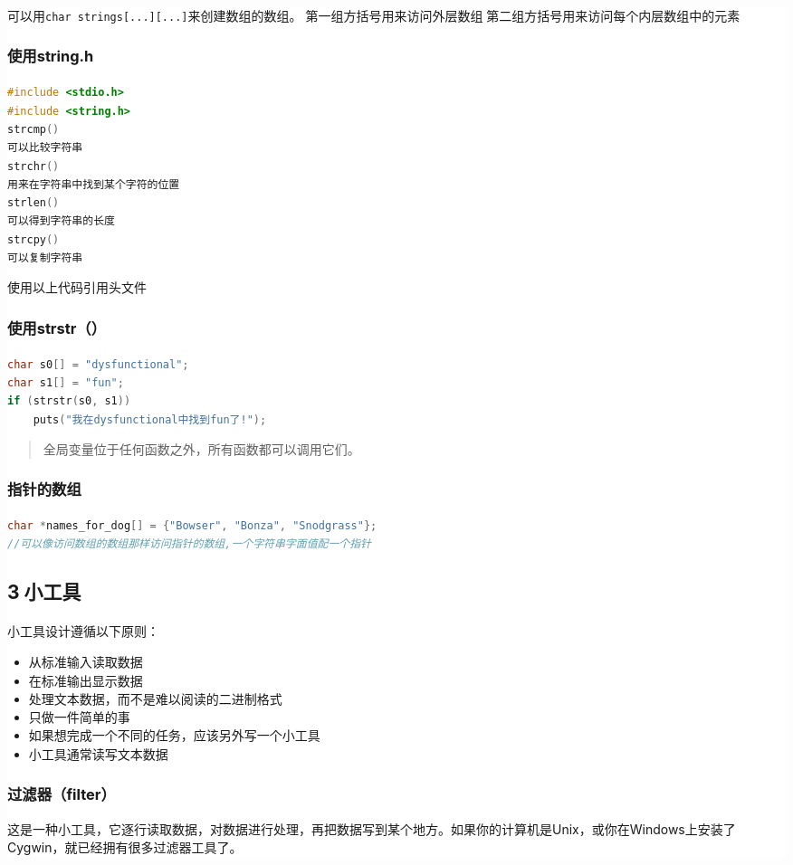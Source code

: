 可以用`char strings[...][...]`来创建数组的数组。
第一组方括号用来访问外层数组
第二组方括号用来访问每个内层数组中的元素

### 使用string.h

```c
#include <stdio.h>
#include <string.h>
strcmp()
可以比较字符串
strchr()
用来在字符串中找到某个字符的位置
strlen()
可以得到字符串的长度
strcpy()
可以复制字符串
```

使用以上代码引用头文件

### 使用strstr（）

```c
char s0[] = "dysfunctional";
char s1[] = "fun";
if (strstr(s0, s1))
	puts("我在dysfunctional中找到fun了!");
```

> 全局变量位于任何函数之外，所有函数都可以调用它们。

### 指针的数组

```c
char *names_for_dog[] = {"Bowser", "Bonza", "Snodgrass"};	
//可以像访问数组的数组那样访问指针的数组,一个字符串字面值配一个指针
```



## 3 小工具

小工具设计遵循以下原则：

- 从标准输入读取数据
- 在标准输出显示数据
- 处理文本数据，而不是难以阅读的二进制格式
- 只做一件简单的事
- 如果想完成一个不同的任务，应该另外写一个小工具
- 小工具通常读写文本数据

### 过滤器（filter）

这是一种小工具，它逐行读取数据，对数据进行处理，再把数据写到某个地方。如果你的计算机是Unix，或你在Windows上安装了Cygwin，就已经拥有很多过滤器工具了。
